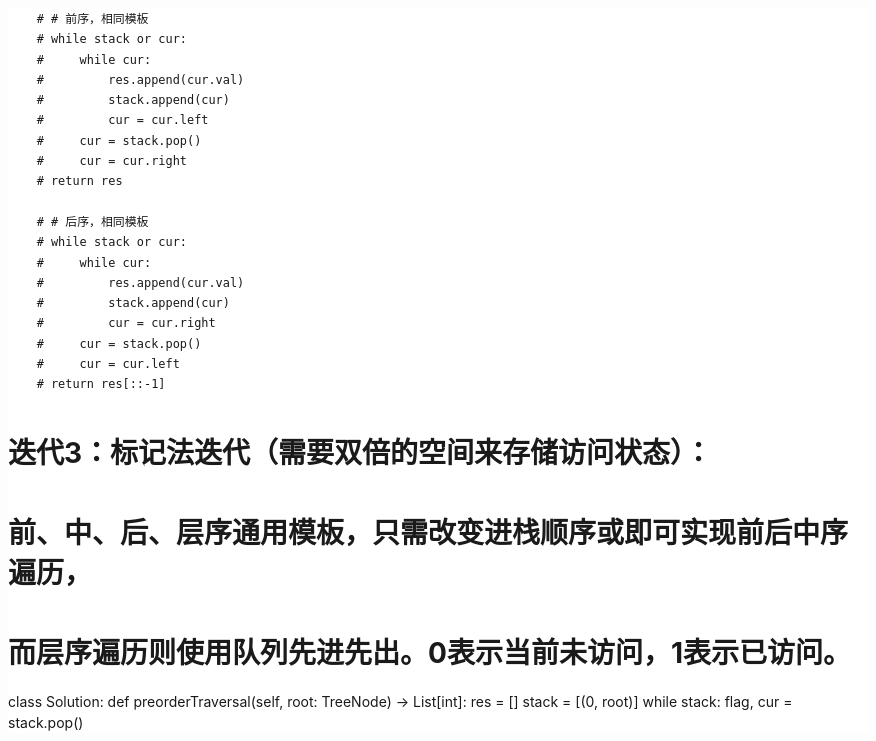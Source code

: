         
        # # 前序，相同模板
        # while stack or cur:
        #     while cur:
        #         res.append(cur.val)
        #         stack.append(cur)
        #         cur = cur.left
        #     cur = stack.pop()
        #     cur = cur.right
        # return res
        
        # # 后序，相同模板
        # while stack or cur:
        #     while cur:
        #         res.append(cur.val)
        #         stack.append(cur)
        #         cur = cur.right
        #     cur = stack.pop()
        #     cur = cur.left
        # return res[::-1]
        


# 迭代3：标记法迭代（需要双倍的空间来存储访问状态）：
# 前、中、后、层序通用模板，只需改变进栈顺序或即可实现前后中序遍历，
# 而层序遍历则使用队列先进先出。0表示当前未访问，1表示已访问。
class Solution:
    def preorderTraversal(self, root: TreeNode) -> List[int]:
        res = []
        stack = [(0, root)]
        while stack:
            flag, cur = stack.pop()